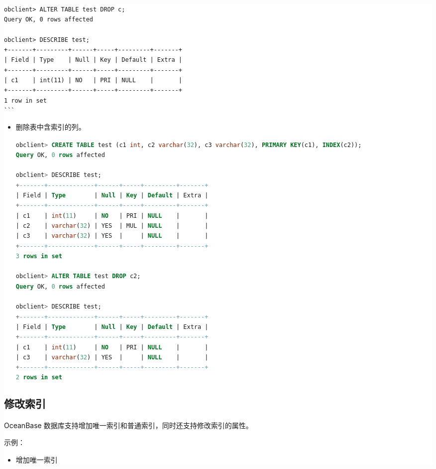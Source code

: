     obclient> ALTER TABLE test DROP c;
    Query OK, 0 rows affected
    
    obclient> DESCRIBE test;
    +-------+---------+------+-----+---------+-------+
    | Field | Type    | Null | Key | Default | Extra |
    +-------+---------+------+-----+---------+-------+
    | c1    | int(11) | NO   | PRI | NULL    |       |
    +-------+---------+------+-----+---------+-------+
    1 row in set
    ```

  * 删除表中含索引的列。

    ```sql
    obclient> CREATE TABLE test (c1 int, c2 varchar(32), c3 varchar(32), PRIMARY KEY(c1), INDEX(c2));
    Query OK, 0 rows affected

    obclient> DESCRIBE test;
    +-------+-------------+------+-----+---------+-------+
    | Field | Type        | Null | Key | Default | Extra |
    +-------+-------------+------+-----+---------+-------+
    | c1    | int(11)     | NO   | PRI | NULL    |       |
    | c2    | varchar(32) | YES  | MUL | NULL    |       |
    | c3    | varchar(32) | YES  |     | NULL    |       |
    +-------+-------------+------+-----+---------+-------+
    3 rows in set
    
    obclient> ALTER TABLE test DROP c2;
    Query OK, 0 rows affected
    
    obclient> DESCRIBE test;
    +-------+-------------+------+-----+---------+-------+
    | Field | Type        | Null | Key | Default | Extra |
    +-------+-------------+------+-----+---------+-------+
    | c1    | int(11)     | NO   | PRI | NULL    |       |
    | c3    | varchar(32) | YES  |     | NULL    |       |
    +-------+-------------+------+-----+---------+-------+
    2 rows in set
    ```

## 修改索引

OceanBase 数据库支持增加唯一索引和普通索引，同时还支持修改索引的属性。

示例：

* 增加唯一索引

